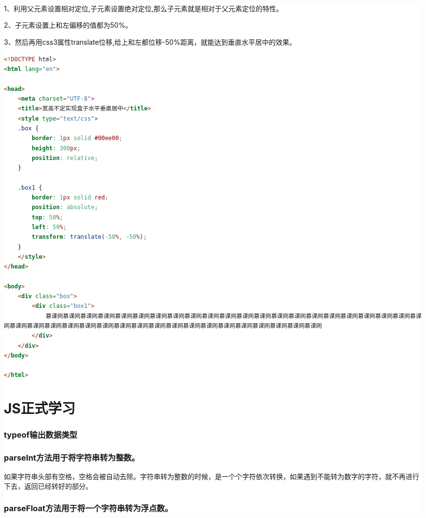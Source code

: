 1、利用父元素设置相对定位,子元素设置绝对定位,那么子元素就是相对于父元素定位的特性。

2、子元素设置上和左偏移的值都为50%。

3、然后再用css3属性translate位移,给上和左都位移-50%距离，就能达到垂直水平居中的效果。

```HTML
<!DOCTYPE html>
<html lang="en">

<head>
    <meta charset="UTF-8">
    <title>宽高不定实现盒子水平垂直居中</title>
    <style type="text/css">
    .box {
        border: 1px solid #00ee00;
        height: 300px;
        position: relative;
    }

    .box1 {
        border: 1px solid red;
        position: absolute;
        top: 50%;
        left: 50%;
        transform: translate(-50%, -50%);
    }
    </style>
</head>

<body>
    <div class="box">
        <div class="box1">
            慕课网慕课网慕课网慕课网慕课网慕课网慕课网慕课网慕课网慕课网慕课网慕课网慕课网慕课网慕课网慕课网慕课网慕课网慕课网慕课网慕课网慕课网慕课网慕课网慕课网慕课网慕课网慕课网慕课网慕课网慕课网慕课网慕课网慕课网慕课网慕课网慕课网慕课网慕课网慕课网
        </div>
    </div>
</body>

</html>
```

# JS正式学习

### typeof输出数据类型

### parseInt方法用于将字符串转为整数。

如果字符串头部有空格，空格会被自动去除。字符串转为整数的时候，是一个个字符依次转换，如果遇到不能转为数字的字符，就不再进行下去，返回已经转好的部分。

### parseFloat方法用于将一个字符串转为浮点数。
